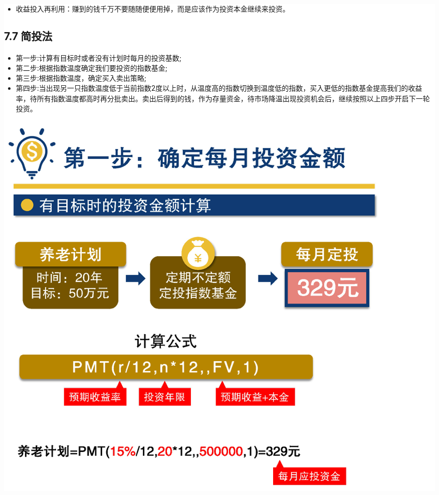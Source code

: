 - 收益投入再利用：赚到的钱千万不要随随便便用掉，而是应该作为投资本金继续来投资。


## 7.7 简投法

- 第一步:计算有目标时或者没有计划时每月的投资基数;
- 第二步:根据指数温度确定我们要投资的指数基金;
- 第三步:根据指数温度，确定买入卖出策略;
- 第四步:当出现另一只指数温度低于当前指数2度以上时，从温度高的指数切换到温度低的指数，买入更低的指数基金提高我们的收益率，待所有指数温度都高时再分批卖出。卖出后得到的钱，作为存量资金，待市场降温出现投资机会后，继续按照以上四步开启下一轮投资。

![](./img/simple_invest_1.png)
![](./img/simple_invest_2.png)